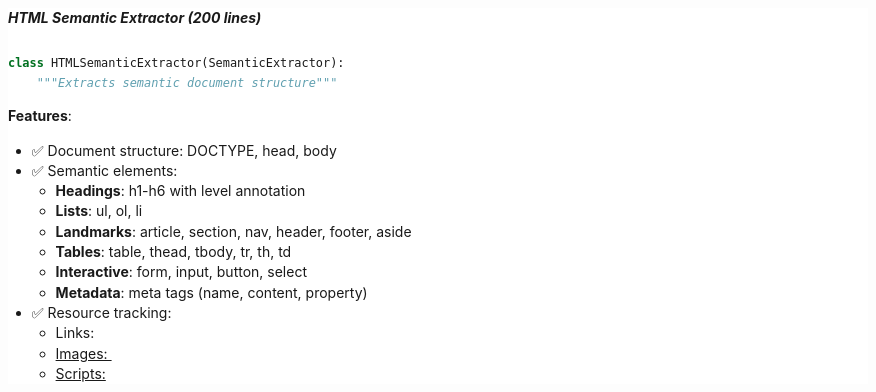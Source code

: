 ##### HTML Semantic Extractor (200 lines)
```python
class HTMLSemanticExtractor(SemanticExtractor):
    """Extracts semantic document structure"""
```

**Features**:
- ✅ Document structure: DOCTYPE, head, body
- ✅ Semantic elements:
  - **Headings**: h1-h6 with level annotation
  - **Lists**: ul, ol, li
  - **Landmarks**: article, section, nav, header, footer, aside
  - **Tables**: table, thead, tbody, tr, th, td
  - **Interactive**: form, input, button, select
  - **Metadata**: meta tags (name, content, property)
- ✅ Resource tracking:
  - Links: <a href="">
  - Images: <img src="">
  - Scripts: <script src="">
  - Styles: <link rel="stylesheet">
- ✅ Statistics: element counts, tag distribution

**Semantic Output**:
```json
{
  "type": "element",
  "tag": "h1",
  "semantic_type": "heading",
  "level": 1
}
```

##### Factory Function
```python
def create_extractor(format_type: str) -> SemanticExtractor:
    """Create appropriate semantic extractor"""
    extractors = {
        'svg': SVGSemanticExtractor,
        'json': JSONSemanticExtractor,
        'xml': XMLSemanticExtractor,
        'html': HTMLSemanticExtractor,
        'htm': HTMLSemanticExtractor
    }
    return extractors[format_type.lower()]()
```

---

### 4. Test Suite Development (30 minutes)

**Task**: Comprehensive test coverage for semantic extractors

#### File: test_semantic_extractors.py (303 lines)
